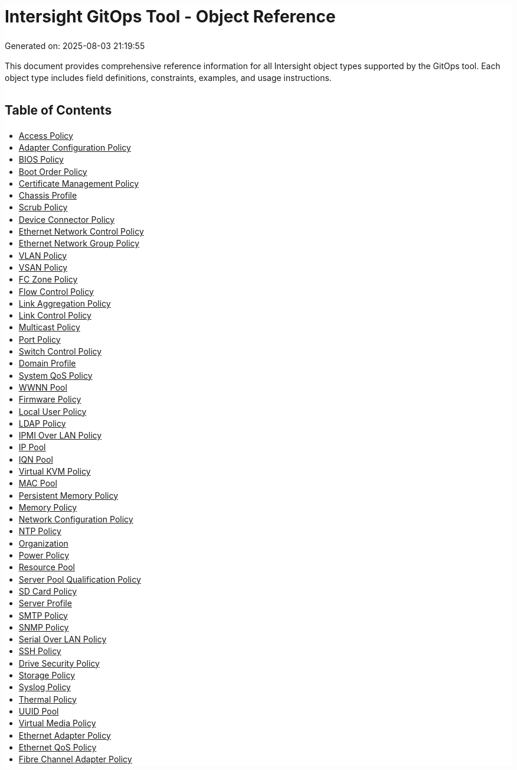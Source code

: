 # Intersight GitOps Tool - Object Reference

Generated on: 2025-08-03 21:19:55

This document provides comprehensive reference information for all Intersight object types
supported by the GitOps tool. Each object type includes field definitions, constraints,
examples, and usage instructions.

## Table of Contents

- [Access Policy](#access-policy)
- [Adapter Configuration Policy](#adapter-configuration-policy)
- [BIOS Policy](#bios-policy)
- [Boot Order Policy](#boot-order-policy)
- [Certificate Management Policy](#certificate-management-policy)
- [Chassis Profile](#chassis-profile)
- [Scrub Policy](#scrub-policy)
- [Device Connector Policy](#device-connector-policy)
- [Ethernet Network Control Policy](#ethernet-network-control-policy)
- [Ethernet Network Group Policy](#ethernet-network-group-policy)
- [VLAN Policy](#vlan-policy)
- [VSAN Policy](#vsan-policy)
- [FC Zone Policy](#fc-zone-policy)
- [Flow Control Policy](#flow-control-policy)
- [Link Aggregation Policy](#link-aggregation-policy)
- [Link Control Policy](#link-control-policy)
- [Multicast Policy](#multicast-policy)
- [Port Policy](#port-policy)
- [Switch Control Policy](#switch-control-policy)
- [Domain Profile](#domain-profile)
- [System QoS Policy](#system-qos-policy)
- [WWNN Pool](#wwnn-pool)
- [Firmware Policy](#firmware-policy)
- [Local User Policy](#local-user-policy)
- [LDAP Policy](#ldap-policy)
- [IPMI Over LAN Policy](#ipmi-over-lan-policy)
- [IP Pool](#ip-pool)
- [IQN Pool](#iqn-pool)
- [Virtual KVM Policy](#virtual-kvm-policy)
- [MAC Pool](#mac-pool)
- [Persistent Memory Policy](#persistent-memory-policy)
- [Memory Policy](#memory-policy)
- [Network Configuration Policy](#network-configuration-policy)
- [NTP Policy](#ntp-policy)
- [Organization](#organization)
- [Power Policy](#power-policy)
- [Resource Pool](#resource-pool)
- [Server Pool Qualification Policy](#server-pool-qualification-policy)
- [SD Card Policy](#sd-card-policy)
- [Server Profile](#server-profile)
- [SMTP Policy](#smtp-policy)
- [SNMP Policy](#snmp-policy)
- [Serial Over LAN Policy](#serial-over-lan-policy)
- [SSH Policy](#ssh-policy)
- [Drive Security Policy](#drive-security-policy)
- [Storage Policy](#storage-policy)
- [Syslog Policy](#syslog-policy)
- [Thermal Policy](#thermal-policy)
- [UUID Pool](#uuid-pool)
- [Virtual Media Policy](#virtual-media-policy)
- [Ethernet Adapter Policy](#ethernet-adapter-policy)
- [Ethernet QoS Policy](#ethernet-qos-policy)
- [Fibre Channel Adapter Policy](#fibre-channel-adapter-policy)